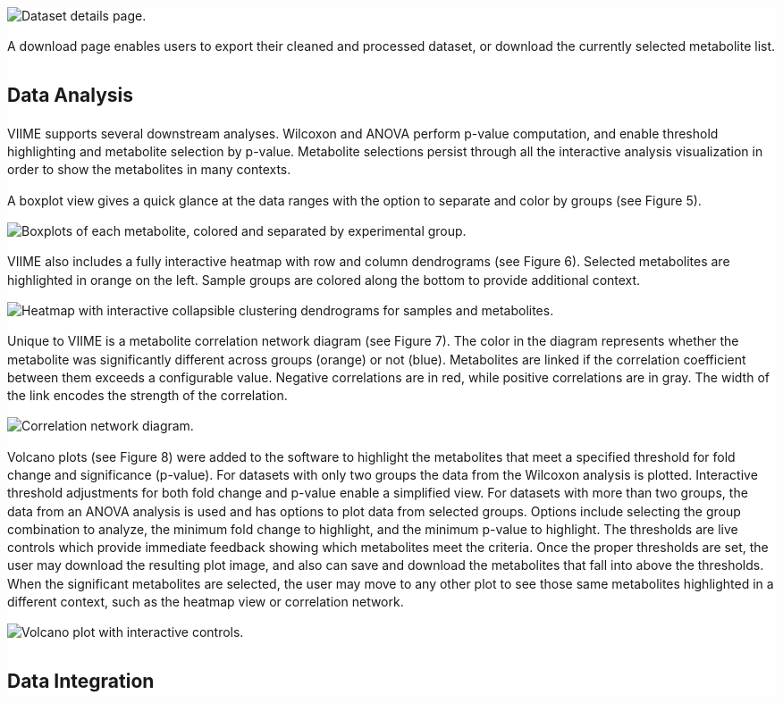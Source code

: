 ![Dataset details page.](figures/figure4.png)

A download page enables users to export their cleaned and processed dataset, or
download the currently selected metabolite list.

## Data Analysis

VIIME supports several downstream analyses. Wilcoxon and ANOVA perform p-value
computation, and enable threshold highlighting and metabolite selection by
p-value. Metabolite selections persist through all the interactive analysis
visualization in order to show the metabolites in many contexts.

A boxplot view gives a quick glance at the data ranges with the option to
separate and color by groups (see Figure 5).

![Boxplots of each metabolite, colored and separated by
experimental group.](figures/figure5.png)

VIIME also includes a fully interactive heatmap with row and column dendrograms
(see Figure 6). Selected metabolites are highlighted in orange on the left.
Sample groups are colored along the bottom to provide additional context.

![Heatmap with interactive collapsible clustering dendrograms for
samples and metabolites.](figures/figure6.png)

Unique to VIIME is a metabolite correlation network diagram (see Figure 7). The
color in the diagram represents whether the metabolite was significantly
different across groups (orange) or not (blue). Metabolites are linked if the
correlation coefficient between them exceeds a configurable value. Negative
correlations are in red, while positive correlations are in gray. The width of
the link encodes the strength of the correlation.

![Correlation network diagram.](figures/figure7.png)

Volcano plots (see Figure 8) were added to the software to highlight the
metabolites that meet a specified threshold for fold change and significance
(p-value). For datasets with only two groups the data from the Wilcoxon analysis
is plotted. Interactive threshold adjustments for both fold change and p-value
enable a simplified view. For datasets with more than two groups, the data from
an ANOVA analysis is used and has options to plot data from selected groups.
Options include selecting the group combination to analyze, the minimum fold
change to highlight, and the minimum p-value to highlight. The thresholds are
live controls which provide immediate feedback showing which metabolites meet
the criteria. Once the proper thresholds are set, the user may download the
resulting plot image, and also can save and download the metabolites that fall
into above the thresholds. When the significant metabolites are selected, the
user may move to any other plot to see those same metabolites highlighted in a
different context, such as the heatmap view or correlation network.

![Volcano plot with interactive controls.](figures/figure8.png)

## Data Integration

